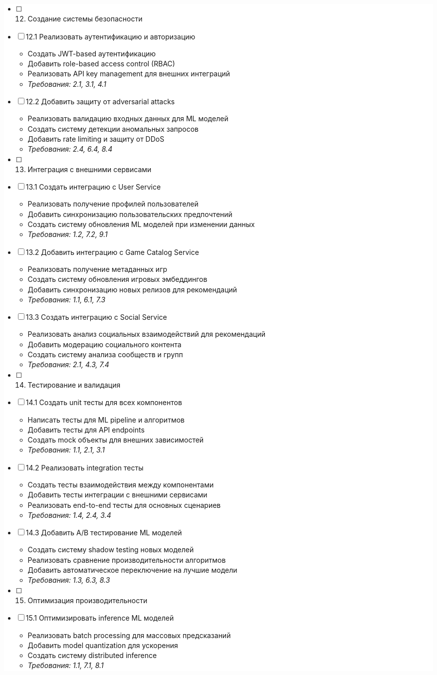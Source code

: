 - [ ] 12. Создание системы безопасности
- [ ] 12.1 Реализовать аутентификацию и авторизацию
  - Создать JWT-based аутентификацию
  - Добавить role-based access control (RBAC)
  - Реализовать API key management для внешних интеграций
  - _Требования: 2.1, 3.1, 4.1_

- [ ] 12.2 Добавить защиту от adversarial attacks
  - Реализовать валидацию входных данных для ML моделей
  - Создать систему детекции аномальных запросов
  - Добавить rate limiting и защиту от DDoS
  - _Требования: 2.4, 6.4, 8.4_

- [ ] 13. Интеграция с внешними сервисами
- [ ] 13.1 Создать интеграцию с User Service
  - Реализовать получение профилей пользователей
  - Добавить синхронизацию пользовательских предпочтений
  - Создать систему обновления ML моделей при изменении данных
  - _Требования: 1.2, 7.2, 9.1_

- [ ] 13.2 Добавить интеграцию с Game Catalog Service
  - Реализовать получение метаданных игр
  - Создать систему обновления игровых эмбеддингов
  - Добавить синхронизацию новых релизов для рекомендаций
  - _Требования: 1.1, 6.1, 7.3_

- [ ] 13.3 Создать интеграцию с Social Service
  - Реализовать анализ социальных взаимодействий для рекомендаций
  - Добавить модерацию социального контента
  - Создать систему анализа сообществ и групп
  - _Требования: 2.1, 4.3, 7.4_

- [ ] 14. Тестирование и валидация
- [ ] 14.1 Создать unit тесты для всех компонентов
  - Написать тесты для ML pipeline и алгоритмов
  - Добавить тесты для API endpoints
  - Создать mock объекты для внешних зависимостей
  - _Требования: 1.1, 2.1, 3.1_

- [ ] 14.2 Реализовать integration тесты
  - Создать тесты взаимодействия между компонентами
  - Добавить тесты интеграции с внешними сервисами
  - Реализовать end-to-end тесты для основных сценариев
  - _Требования: 1.4, 2.4, 3.4_

- [ ] 14.3 Добавить A/B тестирование ML моделей
  - Создать систему shadow testing новых моделей
  - Реализовать сравнение производительности алгоритмов
  - Добавить автоматическое переключение на лучшие модели
  - _Требования: 1.3, 6.3, 8.3_

- [ ] 15. Оптимизация производительности
- [ ] 15.1 Оптимизировать inference ML моделей
  - Реализовать batch processing для массовых предсказаний
  - Добавить model quantization для ускорения
  - Создать систему distributed inference
  - _Требования: 1.1, 7.1, 8.1_

